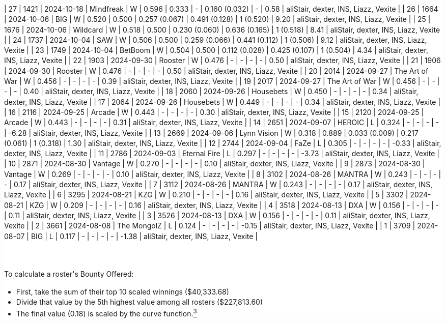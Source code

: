 |           27 |     1421 | 2024-10-18 | Mindfreak      | W   | 0.596      | 0.333        | -                | 0.160 (0.032)    | -         |     0.58 | aliStair, dexter, INS, Liazz, Vexite |
|           26 |     1664 | 2024-10-06 | BIG            | W   | 0.520      | 0.500        | 0.257 (0.067)    | 0.491 (0.128)    | 1 (0.520) |     9.20 | aliStair, dexter, INS, Liazz, Vexite |
|           25 |     1676 | 2024-10-06 | Wildcard       | W   | 0.518      | 0.500        | 0.230 (0.060)    | 0.636 (0.165)    | 1 (0.518) |     8.41 | aliStair, dexter, INS, Liazz, Vexite |
|           24 |     1737 | 2024-10-04 | SAW            | W   | 0.506      | 0.500        | 0.259 (0.066)    | 0.441 (0.112)    | 1 (0.506) |     9.12 | aliStair, dexter, INS, Liazz, Vexite |
|           23 |     1749 | 2024-10-04 | BetBoom        | W   | 0.504      | 0.500        | 0.112 (0.028)    | 0.425 (0.107)    | 1 (0.504) |     4.34 | aliStair, dexter, INS, Liazz, Vexite |
|           22 |     1903 | 2024-09-30 | Rooster        | W   | 0.476      | -            | -                | -                | -         |     0.50 | aliStair, dexter, INS, Liazz, Vexite |
|           21 |     1906 | 2024-09-30 | Rooster        | W   | 0.476      | -            | -                | -                | -         |     0.50 | aliStair, dexter, INS, Liazz, Vexite |
|           20 |     2014 | 2024-09-27 | The Art of War | W   | 0.456      | -            | -                | -                | -         |     0.39 | aliStair, dexter, INS, Liazz, Vexite |
|           19 |     2017 | 2024-09-27 | The Art of War | W   | 0.456      | -            | -                | -                | -         |     0.40 | aliStair, dexter, INS, Liazz, Vexite |
|           18 |     2060 | 2024-09-26 | Housebets      | W   | 0.450      | -            | -                | -                | -         |     0.34 | aliStair, dexter, INS, Liazz, Vexite |
|           17 |     2064 | 2024-09-26 | Housebets      | W   | 0.449      | -            | -                | -                | -         |     0.34 | aliStair, dexter, INS, Liazz, Vexite |
|           16 |     2116 | 2024-09-25 | Arcade         | W   | 0.443      | -            | -                | -                | -         |     0.30 | aliStair, dexter, INS, Liazz, Vexite |
|           15 |     2120 | 2024-09-25 | Arcade         | W   | 0.443      | -            | -                | -                | -         |     0.31 | aliStair, dexter, INS, Liazz, Vexite |
|           14 |     2651 | 2024-09-07 | HEROIC         | L   | 0.324      | -            | -                | -                | -         |    -6.28 | aliStair, dexter, INS, Liazz, Vexite |
|           13 |     2669 | 2024-09-06 | Lynn Vision    | W   | 0.318      | 0.889        | 0.033 (0.009)    | 0.217 (0.061)    | 1 (0.318) |     1.30 | aliStair, dexter, INS, Liazz, Vexite |
|           12 |     2744 | 2024-09-04 | FaZe           | L   | 0.305      | -            | -                | -                | -         |    -0.33 | aliStair, dexter, INS, Liazz, Vexite |
|           11 |     2786 | 2024-09-03 | Eternal Fire   | L   | 0.297      | -            | -                | -                | -         |    -3.73 | aliStair, dexter, INS, Liazz, Vexite |
|           10 |     2871 | 2024-08-30 | Vantage        | W   | 0.270      | -            | -                | -                | -         |     0.10 | aliStair, dexter, INS, Liazz, Vexite |
|            9 |     2873 | 2024-08-30 | Vantage        | W   | 0.269      | -            | -                | -                | -         |     0.10 | aliStair, dexter, INS, Liazz, Vexite |
|            8 |     3102 | 2024-08-26 | MANTRA         | W   | 0.243      | -            | -                | -                | -         |     0.17 | aliStair, dexter, INS, Liazz, Vexite |
|            7 |     3112 | 2024-08-26 | MANTRA         | W   | 0.243      | -            | -                | -                | -         |     0.17 | aliStair, dexter, INS, Liazz, Vexite |
|            6 |     3295 | 2024-08-21 | KZG            | W   | 0.210      | -            | -                | -                | -         |     0.16 | aliStair, dexter, INS, Liazz, Vexite |
|            5 |     3302 | 2024-08-21 | KZG            | W   | 0.209      | -            | -                | -                | -         |     0.16 | aliStair, dexter, INS, Liazz, Vexite |
|            4 |     3518 | 2024-08-13 | DXA            | W   | 0.156      | -            | -                | -                | -         |     0.11 | aliStair, dexter, INS, Liazz, Vexite |
|            3 |     3526 | 2024-08-13 | DXA            | W   | 0.156      | -            | -                | -                | -         |     0.11 | aliStair, dexter, INS, Liazz, Vexite |
|            2 |     3661 | 2024-08-08 | The MongolZ    | L   | 0.124      | -            | -                | -                | -         |    -0.15 | aliStair, dexter, INS, Liazz, Vexite |
|            1 |     3709 | 2024-08-07 | BIG            | L   | 0.117      | -            | -                | -                | -         |    -1.38 | aliStair, dexter, INS, Liazz, Vexite |

<br />
<span id="table2"></span><br />
To calculate a roster's Bounty Offered:<br />

- First, take the sum of their top 10 scaled winnings ($40,333.68)
- Divide that value by the 5th highest value among all rosters ($227,813.60)
- The final value (0.18) is scaled by the curve function.[<sup>3</sup>](#curveFunction)
